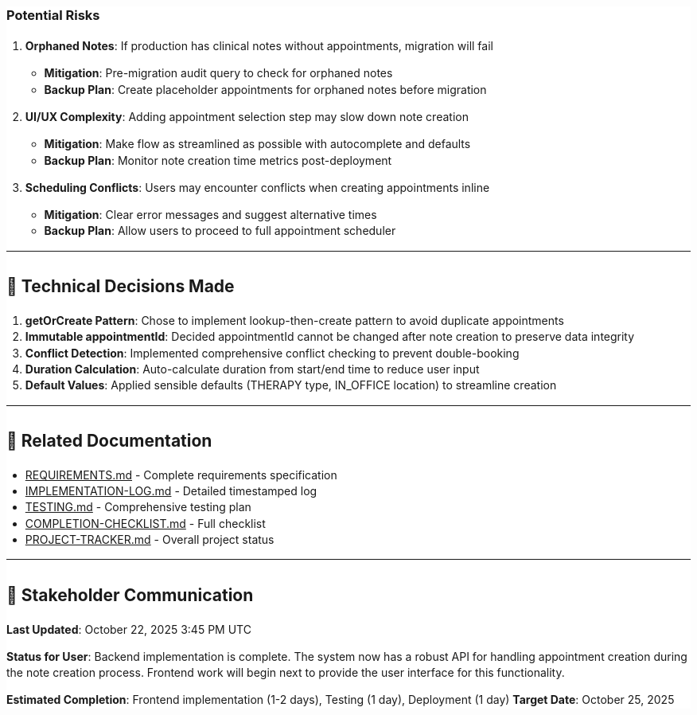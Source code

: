 ### Potential Risks
1. **Orphaned Notes**: If production has clinical notes without appointments, migration will fail
   - **Mitigation**: Pre-migration audit query to check for orphaned notes
   - **Backup Plan**: Create placeholder appointments for orphaned notes before migration

2. **UI/UX Complexity**: Adding appointment selection step may slow down note creation
   - **Mitigation**: Make flow as streamlined as possible with autocomplete and defaults
   - **Backup Plan**: Monitor note creation time metrics post-deployment

3. **Scheduling Conflicts**: Users may encounter conflicts when creating appointments inline
   - **Mitigation**: Clear error messages and suggest alternative times
   - **Backup Plan**: Allow users to proceed to full appointment scheduler

---

## 📝 Technical Decisions Made

1. **getOrCreate Pattern**: Chose to implement lookup-then-create pattern to avoid duplicate appointments
2. **Immutable appointmentId**: Decided appointmentId cannot be changed after note creation to preserve data integrity
3. **Conflict Detection**: Implemented comprehensive conflict checking to prevent double-booking
4. **Duration Calculation**: Auto-calculate duration from start/end time to reduce user input
5. **Default Values**: Applied sensible defaults (THERAPY type, IN_OFFICE location) to streamline creation

---

## 🔗 Related Documentation

- [REQUIREMENTS.md](REQUIREMENTS.md) - Complete requirements specification
- [IMPLEMENTATION-LOG.md](IMPLEMENTATION-LOG.md) - Detailed timestamped log
- [TESTING.md](TESTING.md) - Comprehensive testing plan
- [COMPLETION-CHECKLIST.md](COMPLETION-CHECKLIST.md) - Full checklist
- [PROJECT-TRACKER.md](../../PROJECT-TRACKER.md) - Overall project status

---

## 📧 Stakeholder Communication

**Last Updated**: October 22, 2025 3:45 PM UTC

**Status for User**: Backend implementation is complete. The system now has a robust API for handling appointment creation during the note creation process. Frontend work will begin next to provide the user interface for this functionality.

**Estimated Completion**: Frontend implementation (1-2 days), Testing (1 day), Deployment (1 day)
**Target Date**: October 25, 2025
